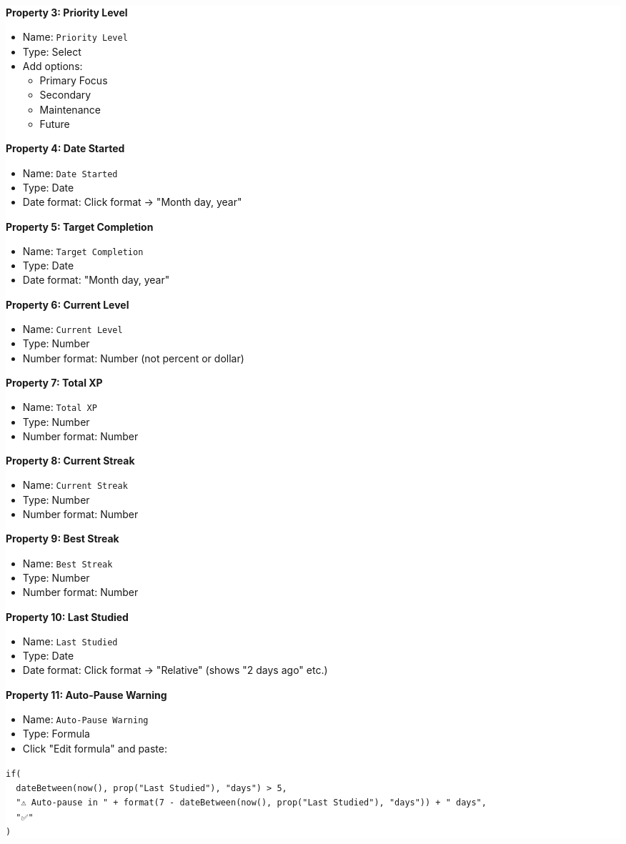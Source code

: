 **Property 3: Priority Level**
- Name: `Priority Level`
- Type: Select
- Add options:
  - Primary Focus
  - Secondary
  - Maintenance
  - Future

**Property 4: Date Started**
- Name: `Date Started`
- Type: Date
- Date format: Click format → "Month day, year"

**Property 5: Target Completion**
- Name: `Target Completion`
- Type: Date
- Date format: "Month day, year"

**Property 6: Current Level**
- Name: `Current Level`
- Type: Number
- Number format: Number (not percent or dollar)

**Property 7: Total XP**
- Name: `Total XP`
- Type: Number
- Number format: Number

**Property 8: Current Streak**
- Name: `Current Streak`
- Type: Number
- Number format: Number

**Property 9: Best Streak**
- Name: `Best Streak`
- Type: Number
- Number format: Number

**Property 10: Last Studied**
- Name: `Last Studied`
- Type: Date
- Date format: Click format → "Relative" (shows "2 days ago" etc.)

**Property 11: Auto-Pause Warning**
- Name: `Auto-Pause Warning`
- Type: Formula
- Click "Edit formula" and paste:
```
if(
  dateBetween(now(), prop("Last Studied"), "days") > 5, 
  "⚠️ Auto-pause in " + format(7 - dateBetween(now(), prop("Last Studied"), "days")) + " days", 
  "✅"
)
```
